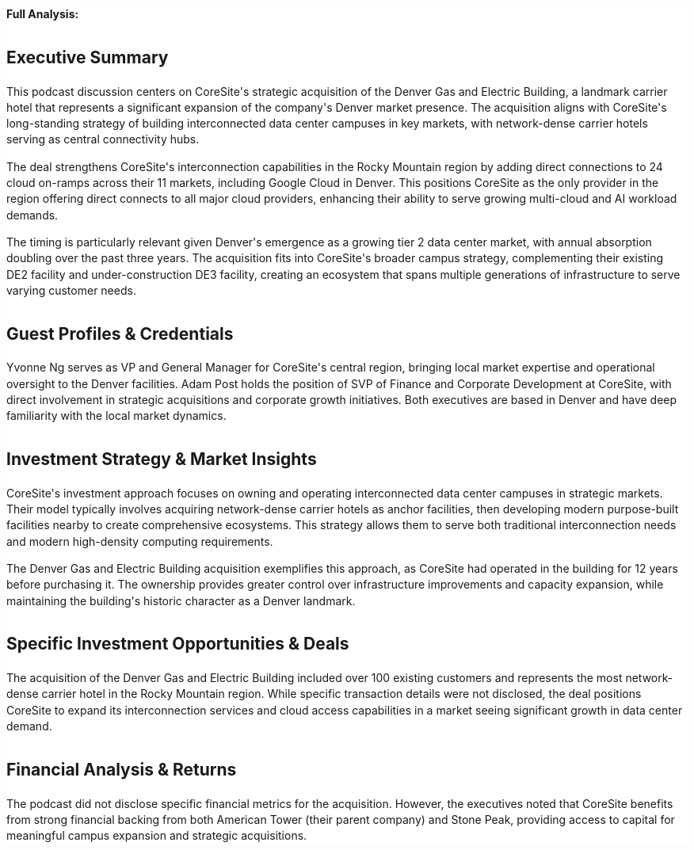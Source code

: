 **Full Analysis:**
## Executive Summary

This podcast discussion centers on CoreSite's strategic acquisition of the Denver Gas and Electric Building, a landmark carrier hotel that represents a significant expansion of the company's Denver market presence. The acquisition aligns with CoreSite's long-standing strategy of building interconnected data center campuses in key markets, with network-dense carrier hotels serving as central connectivity hubs.

The deal strengthens CoreSite's interconnection capabilities in the Rocky Mountain region by adding direct connections to 24 cloud on-ramps across their 11 markets, including Google Cloud in Denver. This positions CoreSite as the only provider in the region offering direct connects to all major cloud providers, enhancing their ability to serve growing multi-cloud and AI workload demands.

The timing is particularly relevant given Denver's emergence as a growing tier 2 data center market, with annual absorption doubling over the past three years. The acquisition fits into CoreSite's broader campus strategy, complementing their existing DE2 facility and under-construction DE3 facility, creating an ecosystem that spans multiple generations of infrastructure to serve varying customer needs.

## Guest Profiles & Credentials

Yvonne Ng serves as VP and General Manager for CoreSite's central region, bringing local market expertise and operational oversight to the Denver facilities. Adam Post holds the position of SVP of Finance and Corporate Development at CoreSite, with direct involvement in strategic acquisitions and corporate growth initiatives. Both executives are based in Denver and have deep familiarity with the local market dynamics.

## Investment Strategy & Market Insights

CoreSite's investment approach focuses on owning and operating interconnected data center campuses in strategic markets. Their model typically involves acquiring network-dense carrier hotels as anchor facilities, then developing modern purpose-built facilities nearby to create comprehensive ecosystems. This strategy allows them to serve both traditional interconnection needs and modern high-density computing requirements.

The Denver Gas and Electric Building acquisition exemplifies this approach, as CoreSite had operated in the building for 12 years before purchasing it. The ownership provides greater control over infrastructure improvements and capacity expansion, while maintaining the building's historic character as a Denver landmark.

## Specific Investment Opportunities & Deals

The acquisition of the Denver Gas and Electric Building included over 100 existing customers and represents the most network-dense carrier hotel in the Rocky Mountain region. While specific transaction details were not disclosed, the deal positions CoreSite to expand its interconnection services and cloud access capabilities in a market seeing significant growth in data center demand.

## Financial Analysis & Returns

The podcast did not disclose specific financial metrics for the acquisition. However, the executives noted that CoreSite benefits from strong financial backing from both American Tower (their parent company) and Stone Peak, providing access to capital for meaningful campus expansion and strategic acquisitions.
